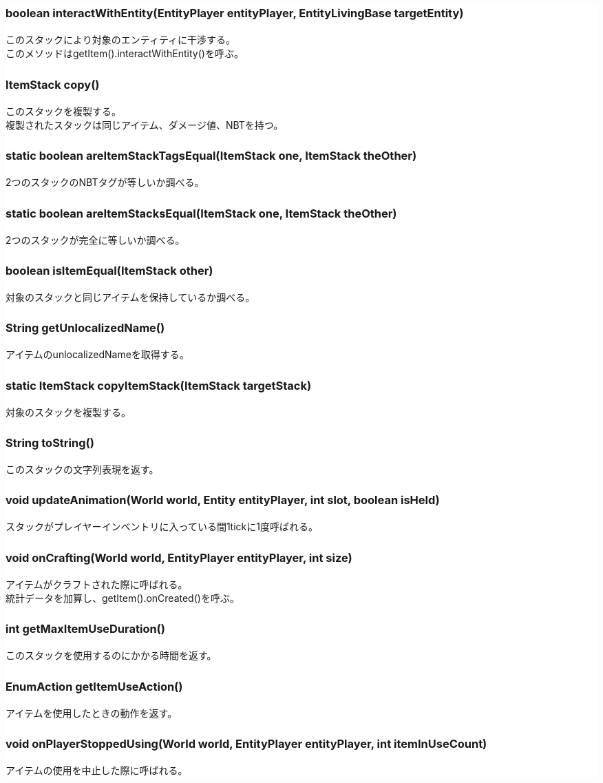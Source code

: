 ### boolean interactWithEntity(EntityPlayer entityPlayer, EntityLivingBase targetEntity)
このスタックにより対象のエンティティに干渉する。  
このメソッドはgetItem().interactWithEntity()を呼ぶ。

### ItemStack copy()
このスタックを複製する。  
複製されたスタックは同じアイテム、ダメージ値、NBTを持つ。

### static boolean areItemStackTagsEqual(ItemStack one, ItemStack theOther)
2つのスタックのNBTタグが等しいか調べる。

### static boolean areItemStacksEqual(ItemStack one, ItemStack theOther)
2つのスタックが完全に等しいか調べる。

### boolean isItemEqual(ItemStack other)
対象のスタックと同じアイテムを保持しているか調べる。

### String getUnlocalizedName()
アイテムのunlocalizedNameを取得する。

### static ItemStack copyItemStack(ItemStack targetStack)
対象のスタックを複製する。

### String toString()
このスタックの文字列表現を返す。

### void updateAnimation(World world, Entity entityPlayer, int slot, boolean isHeld)
スタックがプレイヤーインベントリに入っている間1tickに1度呼ばれる。

### void onCrafting(World world, EntityPlayer entityPlayer, int size)
アイテムがクラフトされた際に呼ばれる。  
統計データを加算し、getItem().onCreated()を呼ぶ。

### int getMaxItemUseDuration()
このスタックを使用するのにかかる時間を返す。

### EnumAction getItemUseAction()
アイテムを使用したときの動作を返す。

### void onPlayerStoppedUsing(World world, EntityPlayer entityPlayer, int itemInUseCount)
アイテムの使用を中止した際に呼ばれる。
